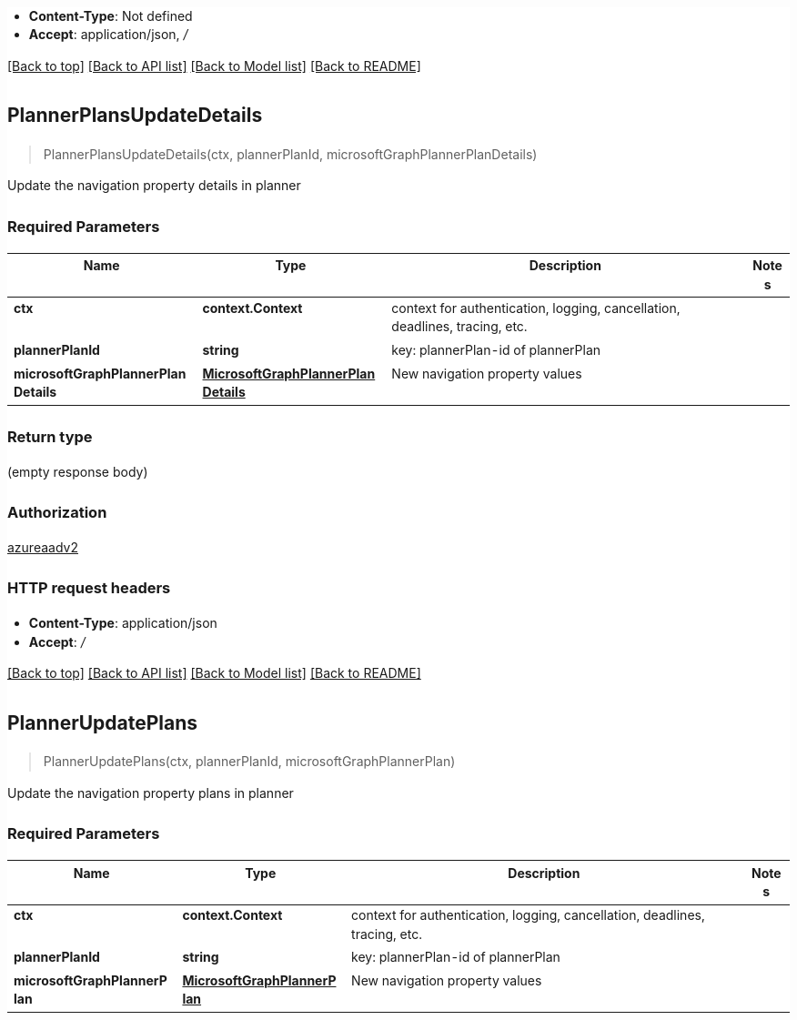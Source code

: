 - **Content-Type**: Not defined
- **Accept**: application/json, */*

[[Back to top]](#) [[Back to API list]](../README.md#documentation-for-api-endpoints)
[[Back to Model list]](../README.md#documentation-for-models)
[[Back to README]](../README.md)


## PlannerPlansUpdateDetails

> PlannerPlansUpdateDetails(ctx, plannerPlanId, microsoftGraphPlannerPlanDetails)

Update the navigation property details in planner

### Required Parameters


Name | Type | Description  | Notes
------------- | ------------- | ------------- | -------------
**ctx** | **context.Context** | context for authentication, logging, cancellation, deadlines, tracing, etc.
**plannerPlanId** | **string**| key: plannerPlan-id of plannerPlan | 
**microsoftGraphPlannerPlanDetails** | [**MicrosoftGraphPlannerPlanDetails**](MicrosoftGraphPlannerPlanDetails.md)| New navigation property values | 

### Return type

 (empty response body)

### Authorization

[azureaadv2](../README.md#azureaadv2)

### HTTP request headers

- **Content-Type**: application/json
- **Accept**: */*

[[Back to top]](#) [[Back to API list]](../README.md#documentation-for-api-endpoints)
[[Back to Model list]](../README.md#documentation-for-models)
[[Back to README]](../README.md)


## PlannerUpdatePlans

> PlannerUpdatePlans(ctx, plannerPlanId, microsoftGraphPlannerPlan)

Update the navigation property plans in planner

### Required Parameters


Name | Type | Description  | Notes
------------- | ------------- | ------------- | -------------
**ctx** | **context.Context** | context for authentication, logging, cancellation, deadlines, tracing, etc.
**plannerPlanId** | **string**| key: plannerPlan-id of plannerPlan | 
**microsoftGraphPlannerPlan** | [**MicrosoftGraphPlannerPlan**](MicrosoftGraphPlannerPlan.md)| New navigation property values | 
